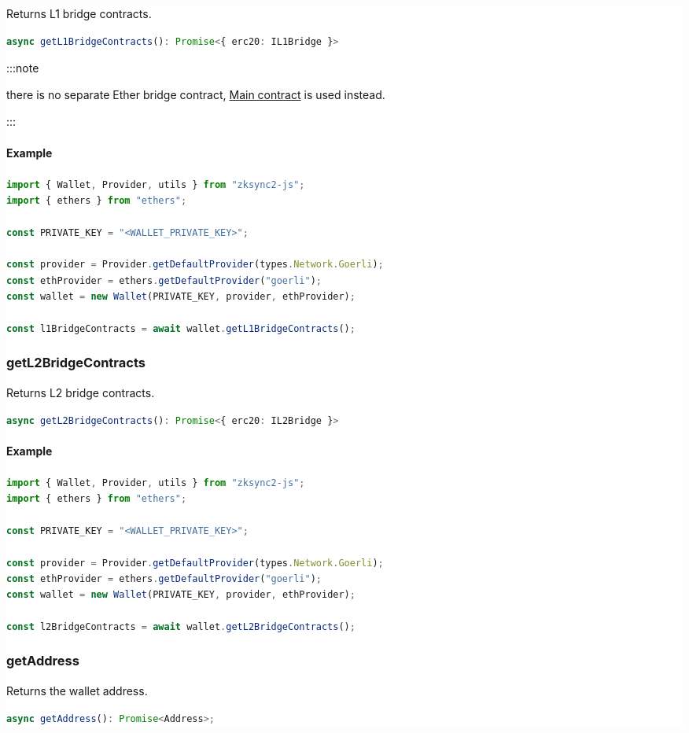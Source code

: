Returns L1 bridge contracts.

```ts
async getL1BridgeContracts(): Promise<{ erc20: IL1Bridge }>
```

:::note

there is no separate Ether bridge contract, [Main contract](./accounts.md#getmaincontract-1) is used instead.

:::

#### Example

```ts
import { Wallet, Provider, utils } from "zksync2-js";
import { ethers } from "ethers";

const PRIVATE_KEY = "<WALLET_PRIVATE_KEY>";

const provider = Provider.getDefaultProvider(types.Network.Goerli);
const ethProvider = ethers.getDefaultProvider("goerli");
const wallet = new Wallet(PRIVATE_KEY, provider, ethProvider);

const l1BridgeContracts = await wallet.getL1BridgeContracts();
```

### getL2BridgeContracts

Returns L2 bridge contracts.

```ts
async getL2BridgeContracts(): Promise<{ erc20: IL2Bridge }>
```

#### Example

```ts
import { Wallet, Provider, utils } from "zksync2-js";
import { ethers } from "ethers";

const PRIVATE_KEY = "<WALLET_PRIVATE_KEY>";

const provider = Provider.getDefaultProvider(types.Network.Goerli);
const ethProvider = ethers.getDefaultProvider("goerli");
const wallet = new Wallet(PRIVATE_KEY, provider, ethProvider);

const l2BridgeContracts = await wallet.getL2BridgeContracts();
```

### getAddress

Returns the wallet address.

```ts
async getAddress(): Promise<Address>;
```
